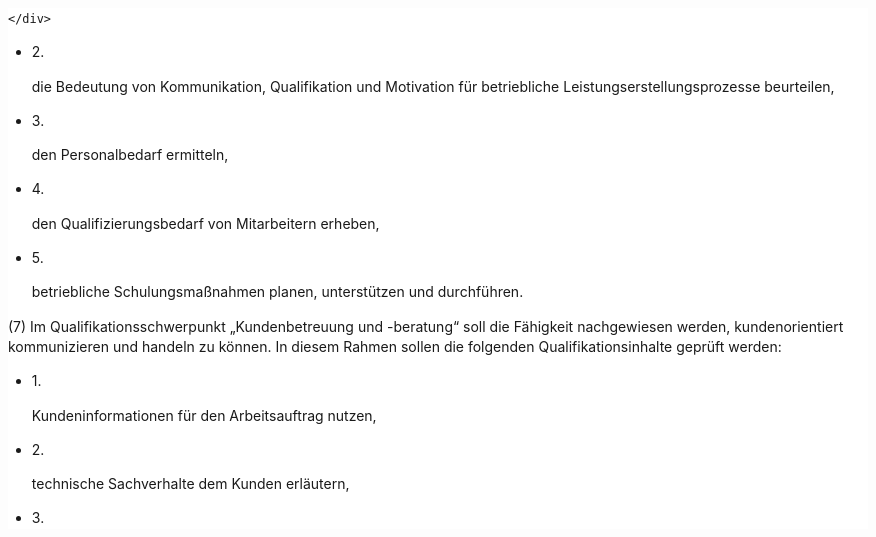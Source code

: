     </div>

  - 2\.
    
    <div>
    
    die Bedeutung von Kommunikation, Qualifikation und Motivation für
    betriebliche Leistungserstellungsprozesse beurteilen,
    
    </div>

  - 3\.
    
    <div>
    
    den Personalbedarf ermitteln,
    
    </div>

  - 4\.
    
    <div>
    
    den Qualifizierungsbedarf von Mitarbeitern erheben,
    
    </div>

  - 5\.
    
    <div>
    
    betriebliche Schulungsmaßnahmen planen, unterstützen und
    durchführen.
    
    </div>

</div>

<div class="jurAbsatz">

(7) Im Qualifikationsschwerpunkt „Kundenbetreuung und -beratung“ soll
die Fähigkeit nachgewiesen werden, kundenorientiert kommunizieren und
handeln zu können. In diesem Rahmen sollen die folgenden
Qualifikationsinhalte geprüft werden:

  - 1\.
    
    <div>
    
    Kundeninformationen für den Arbeitsauftrag nutzen,
    
    </div>

  - 2\.
    
    <div>
    
    technische Sachverhalte dem Kunden erläutern,
    
    </div>

  - 3\.
    
    <div>
    